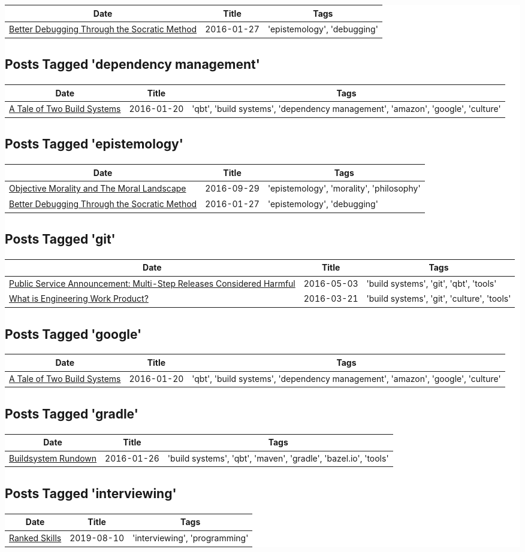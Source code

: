 | Date | Title | Tags |
| ---- | ----- | ---- |
| [Better Debugging Through the Socratic Method](legacy/2016-01-27-Better-Debugging-Through-Socratic-Method.md) | 2016-01-27 | 'epistemology', 'debugging' |


## Posts Tagged 'dependency management'

| Date | Title | Tags |
| ---- | ----- | ---- |
| [A Tale of Two Build Systems](legacy/2016-01-20-A-Tale-of-Two-Build-Systems.md) | 2016-01-20 | 'qbt', 'build systems', 'dependency management', 'amazon', 'google', 'culture' |


## Posts Tagged 'epistemology'

| Date | Title | Tags |
| ---- | ----- | ---- |
| [Objective Morality and The Moral Landscape](legacy/2016-09-29-Objective-Morality-And-The-Moral-Landscape.md) | 2016-09-29 | 'epistemology', 'morality', 'philosophy' |
| [Better Debugging Through the Socratic Method](legacy/2016-01-27-Better-Debugging-Through-Socratic-Method.md) | 2016-01-27 | 'epistemology', 'debugging' |


## Posts Tagged 'git'

| Date | Title | Tags |
| ---- | ----- | ---- |
| [Public Service Announcement: Multi-Step Releases Considered Harmful](legacy/2016-06-03-Public-Service-Announcement-Multi-Step-Releases-Considered-Harmful.md) | 2016-05-03 | 'build systems', 'git', 'qbt', 'tools' |
| [What is Engineering Work Product?](legacy/2016-03-21-What-Is-Engineering-Work-Product.md) | 2016-03-21 | 'build systems', 'git', 'culture', 'tools' |


## Posts Tagged 'google'

| Date | Title | Tags |
| ---- | ----- | ---- |
| [A Tale of Two Build Systems](legacy/2016-01-20-A-Tale-of-Two-Build-Systems.md) | 2016-01-20 | 'qbt', 'build systems', 'dependency management', 'amazon', 'google', 'culture' |


## Posts Tagged 'gradle'

| Date | Title | Tags |
| ---- | ----- | ---- |
| [Buildsystem Rundown](legacy/2016-01-26-Buildsystem-Rundown.md) | 2016-01-26 | 'build systems', 'qbt', 'maven', 'gradle', 'bazel.io', 'tools' |


## Posts Tagged 'interviewing'

| Date | Title | Tags |
| ---- | ----- | ---- |
| [Ranked Skills](interviewing/2019-08-10-Ranked-Skills.md) | 2019-08-10 | 'interviewing', 'programming' |
